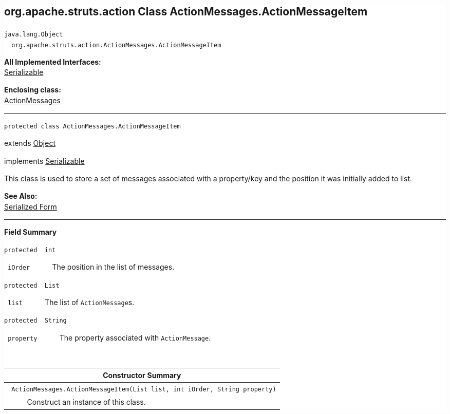 org.apache.struts.action
 Class ActionMessages.ActionMessageItem
---------------------------------------

    java.lang.Object
      org.apache.struts.action.ActionMessages.ActionMessageItem

**All Implemented Interfaces:**  
[Serializable](http://java.sun.com/j2se/1.4.2/docs/api/java/io/Serializable.html.md?is-external=true "class or interface in java.io")



**Enclosing class:**  
[ActionMessages](../../../../org/apache/struts/action/ActionMessages.html.md "class in org.apache.struts.action")

------------------------------------------------------------------------

    protected class ActionMessages.ActionMessageItem

extends [Object](http://java.sun.com/j2se/1.4.2/docs/api/java/lang/Object.html.md?is-external=true "class or interface in java.lang")

implements [Serializable](http://java.sun.com/j2se/1.4.2/docs/api/java/io/Serializable.html.md?is-external=true "class or interface in java.io")

This class is used to store a set of messages associated with a property/key and the position it was initially added to list.

**See Also:**  
[Serialized Form](../../../../serialized-form.html.md#org.apache.struts.action.ActionMessages.ActionMessageItem)

------------------------------------------------------------------------

<span id="field_summary"></span>

**Field Summary**

`protected  int`

` iOrder`
           The position in the list of messages.

`protected  List`

` list`
           The list of `ActionMessage`s.

`protected  String`

` property`
           The property associated with `ActionMessage`.

  <span id="constructor_summary"></span>

| **Constructor Summary**                                                     |
|-----------------------------------------------------------------------------|
| ` ActionMessages.ActionMessageItem(List list, int iOrder, String property)` 
            Construct an instance of this class.                              |
